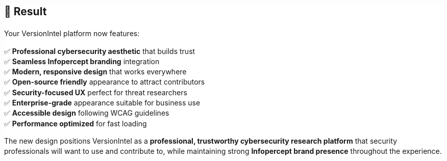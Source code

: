 ## 🎉 Result

Your VersionIntel platform now features:

✅ **Professional cybersecurity aesthetic** that builds trust  
✅ **Seamless Infopercept branding** integration  
✅ **Modern, responsive design** that works everywhere  
✅ **Open-source friendly** appearance to attract contributors  
✅ **Security-focused UX** perfect for threat researchers  
✅ **Enterprise-grade** appearance suitable for business use  
✅ **Accessible design** following WCAG guidelines  
✅ **Performance optimized** for fast loading  

The new design positions VersionIntel as a **professional, trustworthy cybersecurity research platform** that security professionals will want to use and contribute to, while maintaining strong **Infopercept brand presence** throughout the experience.
